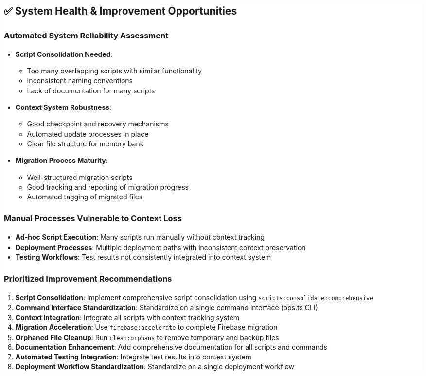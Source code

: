 ## ✅ System Health & Improvement Opportunities

### Automated System Reliability Assessment
- **Script Consolidation Needed**:
  - Too many overlapping scripts with similar functionality
  - Inconsistent naming conventions
  - Lack of documentation for many scripts

- **Context System Robustness**:
  - Good checkpoint and recovery mechanisms
  - Automated update processes in place
  - Clear file structure for memory bank

- **Migration Process Maturity**:
  - Well-structured migration scripts
  - Good tracking and reporting of migration progress
  - Automated tagging of migrated files

### Manual Processes Vulnerable to Context Loss
- **Ad-hoc Script Execution**: Many scripts run manually without context tracking
- **Deployment Processes**: Multiple deployment paths with inconsistent context preservation
- **Testing Workflows**: Test results not consistently integrated into context system

### Prioritized Improvement Recommendations
1. **Script Consolidation**: Implement comprehensive script consolidation using `scripts:consolidate:comprehensive`
2. **Command Interface Standardization**: Standardize on a single command interface (ops.ts CLI)
3. **Context Integration**: Integrate all scripts with context tracking system
4. **Migration Acceleration**: Use `firebase:accelerate` to complete Firebase migration
5. **Orphaned File Cleanup**: Run `clean:orphans` to remove temporary and backup files
6. **Documentation Enhancement**: Add comprehensive documentation for all scripts and commands
7. **Automated Testing Integration**: Integrate test results into context system
8. **Deployment Workflow Standardization**: Standardize on a single deployment workflow